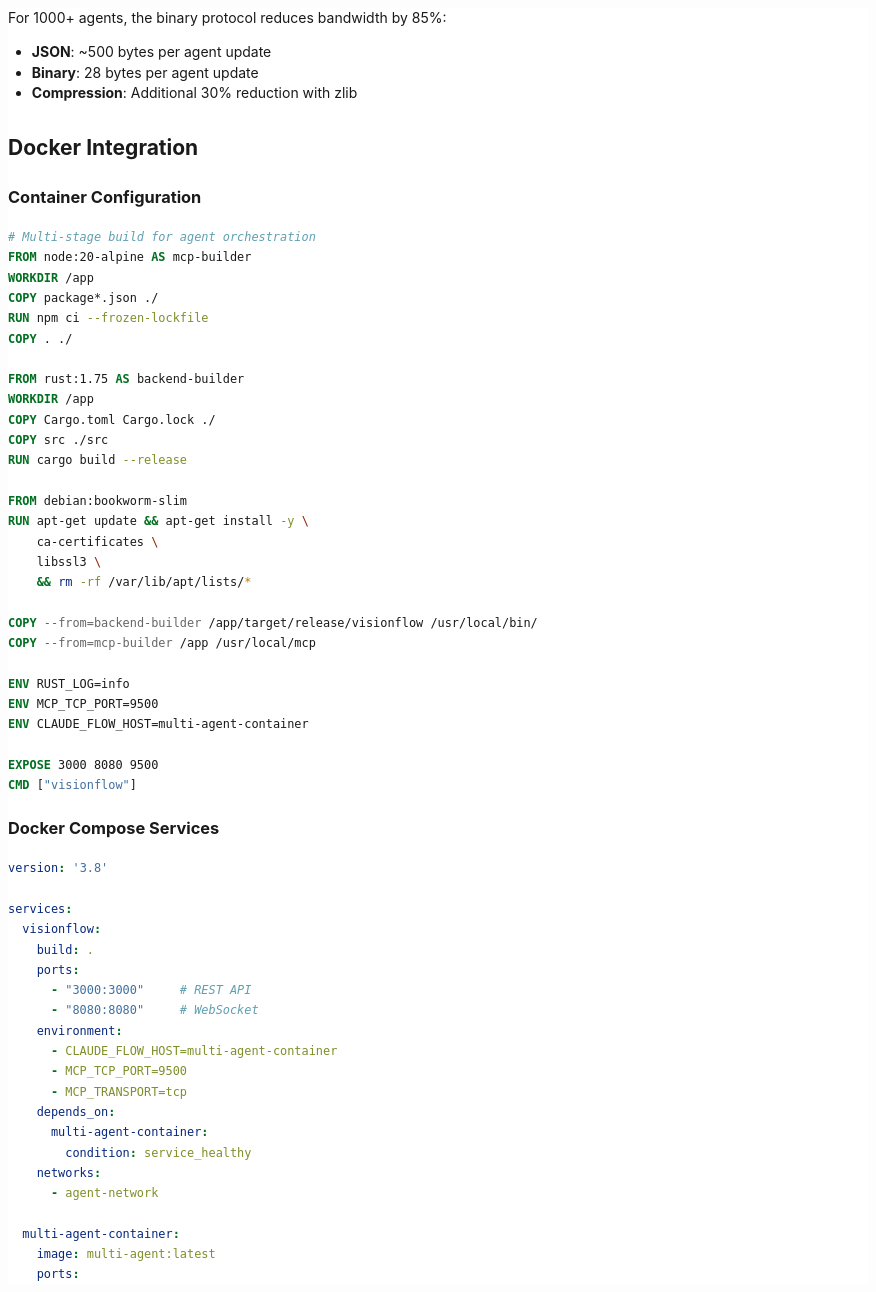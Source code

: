 For 1000+ agents, the binary protocol reduces bandwidth by 85%:
- **JSON**: ~500 bytes per agent update
- **Binary**: 28 bytes per agent update  
- **Compression**: Additional 30% reduction with zlib

## Docker Integration

### Container Configuration

```dockerfile
# Multi-stage build for agent orchestration
FROM node:20-alpine AS mcp-builder
WORKDIR /app
COPY package*.json ./
RUN npm ci --frozen-lockfile
COPY . ./

FROM rust:1.75 AS backend-builder
WORKDIR /app
COPY Cargo.toml Cargo.lock ./
COPY src ./src
RUN cargo build --release

FROM debian:bookworm-slim
RUN apt-get update && apt-get install -y \
    ca-certificates \
    libssl3 \
    && rm -rf /var/lib/apt/lists/*

COPY --from=backend-builder /app/target/release/visionflow /usr/local/bin/
COPY --from=mcp-builder /app /usr/local/mcp

ENV RUST_LOG=info
ENV MCP_TCP_PORT=9500
ENV CLAUDE_FLOW_HOST=multi-agent-container

EXPOSE 3000 8080 9500
CMD ["visionflow"]
```

### Docker Compose Services

```yaml
version: '3.8'

services:
  visionflow:
    build: .
    ports:
      - "3000:3000"     # REST API
      - "8080:8080"     # WebSocket  
    environment:
      - CLAUDE_FLOW_HOST=multi-agent-container
      - MCP_TCP_PORT=9500
      - MCP_TRANSPORT=tcp
    depends_on:
      multi-agent-container:
        condition: service_healthy
    networks:
      - agent-network

  multi-agent-container:
    image: multi-agent:latest
    ports:
```